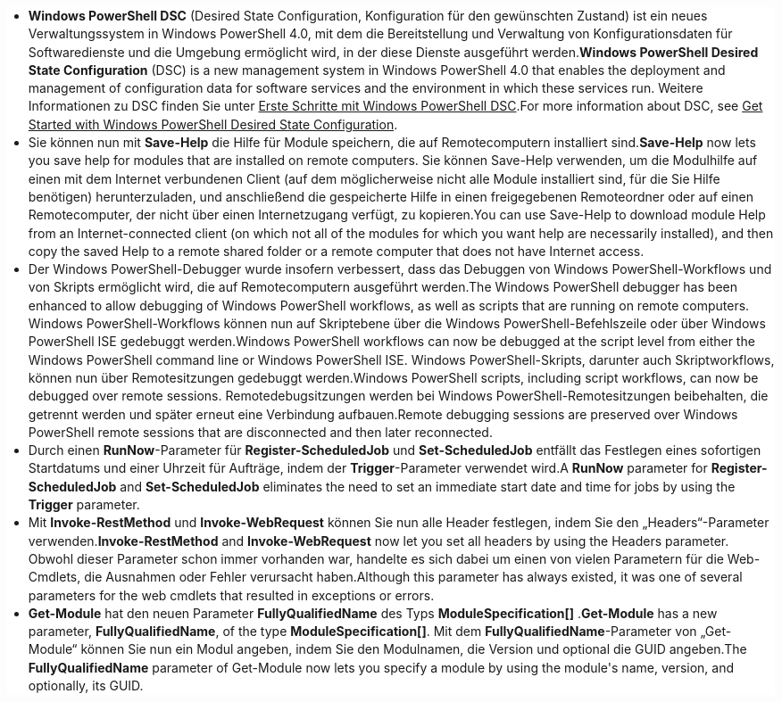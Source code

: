 - <span data-ttu-id="e4c9c-341">**Windows PowerShell DSC** (Desired State Configuration, Konfiguration für den gewünschten Zustand) ist ein neues Verwaltungssystem in Windows PowerShell 4.0, mit dem die Bereitstellung und Verwaltung von Konfigurationsdaten für Softwaredienste und die Umgebung ermöglicht wird, in der diese Dienste ausgeführt werden.</span><span class="sxs-lookup"><span data-stu-id="e4c9c-341">**Windows PowerShell Desired State Configuration** (DSC) is a new management system in Windows PowerShell 4.0 that enables the deployment and management of configuration data for software services and the environment in which these services run.</span></span> <span data-ttu-id="e4c9c-342">Weitere Informationen zu DSC finden Sie unter [Erste Schritte mit Windows PowerShell DSC](https://technet.microsoft.com/library/c134aa32-b085-4656-9a89-955d8ff768d0).</span><span class="sxs-lookup"><span data-stu-id="e4c9c-342">For more information about DSC, see [Get Started with Windows PowerShell Desired State Configuration](https://technet.microsoft.com/library/c134aa32-b085-4656-9a89-955d8ff768d0).</span></span>
- <span data-ttu-id="e4c9c-343">Sie können nun mit **Save-Help** die Hilfe für Module speichern, die auf Remotecomputern installiert sind.</span><span class="sxs-lookup"><span data-stu-id="e4c9c-343">**Save-Help** now lets you save help for modules that are installed on remote computers.</span></span> <span data-ttu-id="e4c9c-344">Sie können Save-Help verwenden, um die Modulhilfe auf einen mit dem Internet verbundenen Client (auf dem möglicherweise nicht alle Module installiert sind, für die Sie Hilfe benötigen) herunterzuladen, und anschließend die gespeicherte Hilfe in einen freigegebenen Remoteordner oder auf einen Remotecomputer, der nicht über einen Internetzugang verfügt, zu kopieren.</span><span class="sxs-lookup"><span data-stu-id="e4c9c-344">You can use Save-Help to download module Help from an Internet-connected client (on which not all of the modules for which you want help are necessarily installed), and then copy the saved Help to a remote shared folder or a remote computer that does not have Internet access.</span></span>
- <span data-ttu-id="e4c9c-345">Der Windows PowerShell-Debugger wurde insofern verbessert, dass das Debuggen von Windows PowerShell-Workflows und von Skripts ermöglicht wird, die auf Remotecomputern ausgeführt werden.</span><span class="sxs-lookup"><span data-stu-id="e4c9c-345">The Windows PowerShell debugger has been enhanced to allow debugging of Windows PowerShell workflows, as well as scripts that are running on remote computers.</span></span> <span data-ttu-id="e4c9c-346">Windows PowerShell-Workflows können nun auf Skriptebene über die Windows PowerShell-Befehlszeile oder über Windows PowerShell ISE gedebuggt werden.</span><span class="sxs-lookup"><span data-stu-id="e4c9c-346">Windows PowerShell workflows can now be debugged at the script level from either the Windows PowerShell command line or Windows PowerShell ISE.</span></span> <span data-ttu-id="e4c9c-347">Windows PowerShell-Skripts, darunter auch Skriptworkflows, können nun über Remotesitzungen gedebuggt werden.</span><span class="sxs-lookup"><span data-stu-id="e4c9c-347">Windows PowerShell scripts, including script workflows, can now be debugged over remote sessions.</span></span> <span data-ttu-id="e4c9c-348">Remotedebugsitzungen werden bei Windows PowerShell-Remotesitzungen beibehalten, die getrennt werden und später erneut eine Verbindung aufbauen.</span><span class="sxs-lookup"><span data-stu-id="e4c9c-348">Remote debugging sessions are preserved over Windows PowerShell remote sessions that are disconnected and then later reconnected.</span></span>
- <span data-ttu-id="e4c9c-349">Durch einen **RunNow**-Parameter für **Register-ScheduledJob** und **Set-ScheduledJob** entfällt das Festlegen eines sofortigen Startdatums und einer Uhrzeit für Aufträge, indem der **Trigger**-Parameter verwendet wird.</span><span class="sxs-lookup"><span data-stu-id="e4c9c-349">A **RunNow** parameter for **Register-ScheduledJob** and **Set-ScheduledJob** eliminates the need to set an immediate start date and time for jobs by using the **Trigger** parameter.</span></span>
- <span data-ttu-id="e4c9c-350">Mit **Invoke-RestMethod** und **Invoke-WebRequest** können Sie nun alle Header festlegen, indem Sie den „Headers“-Parameter verwenden.</span><span class="sxs-lookup"><span data-stu-id="e4c9c-350">**Invoke-RestMethod** and **Invoke-WebRequest** now let you set all headers by using the Headers parameter.</span></span> <span data-ttu-id="e4c9c-351">Obwohl dieser Parameter schon immer vorhanden war, handelte es sich dabei um einen von vielen Parametern für die Web-Cmdlets, die Ausnahmen oder Fehler verursacht haben.</span><span class="sxs-lookup"><span data-stu-id="e4c9c-351">Although this parameter has always existed, it was one of several parameters for the web cmdlets that resulted in exceptions or errors.</span></span>
- <span data-ttu-id="e4c9c-352">**Get-Module** hat den neuen Parameter **FullyQualifiedName** des Typs **ModuleSpecification\[]** .</span><span class="sxs-lookup"><span data-stu-id="e4c9c-352">**Get-Module** has a new parameter, **FullyQualifiedName**, of the type **ModuleSpecification\[]**.</span></span> <span data-ttu-id="e4c9c-353">Mit dem **FullyQualifiedName**-Parameter von „Get-Module“ können Sie nun ein Modul angeben, indem Sie den Modulnamen, die Version und optional die GUID angeben.</span><span class="sxs-lookup"><span data-stu-id="e4c9c-353">The **FullyQualifiedName** parameter of Get-Module now lets you specify a module by using the module's name, version, and optionally, its GUID.</span></span>